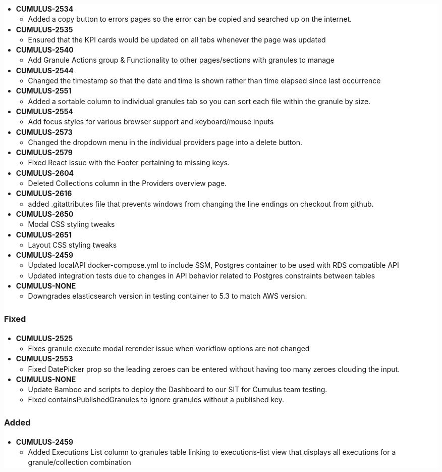 - **CUMULUS-2534**
  - Added a copy button to errors pages so the error can be copied and searched up on the internet.
- **CUMULUS-2535**
  - Ensured that the KPI cards would be updated on all tabs whenever the page was updated
- **CUMULUS-2540**
  - Add Granule Actions group & Functionality to other pages/sections with granules to manage
- **CUMULUS-2544**
  - Changed the timestamp so that the date and time is shown rather than time elapsed since last occurrence
- **CUMULUS-2551**
  - Added a sortable column to individual granules tab so you can sort each file within the granule by size.
- **CUMULUS-2554**
  - Add focus styles for various browser support and keyboard/mouse inputs
- **CUMULUS-2573**
  - Changed the dropdown menu in the individual providers page into a delete button.
- **CUMULUS-2579**
  - Fixed React Issue with the Footer pertaining to missing keys.
- **CUMULUS-2604**
  - Deleted Collections column in the Providers overview page.
- **CUMULUS-2616**
  - added .gitattributes file that prevents windows from changing the line endings on checkout from github.
- **CUMULUS-2650**
  - Modal CSS styling tweaks
- **CUMULUS-2651**
  - Layout CSS styling tweaks
- **CUMULUS-2459**
  - Updated localAPI docker-compose.yml to include SSM, Postgres container to be used with RDS compatible API
  - Updated integration tests due to changes in API behavior related to Postgres constraints between tables
- **CUMULUS-NONE**
  - Downgrades elasticsearch version in testing container to 5.3 to match AWS version.

### Fixed

- **CUMULUS-2525**
  - Fixes granule execute modal rerender issue when workflow options are not changed
- **CUMULUS-2553**
  - Fixed DatePicker prop so the leading zeroes can be entered without having too many zeroes clouding the input.
- **CUMULUS-NONE**
  - Update Bamboo and scripts to deploy the Dashboard to our SIT for Cumulus team testing.
  - Fixed containsPublishedGranules to ignore granules without a published key.

### Added

- **CUMULUS-2459**
  - Added Executions List column to granules table linking to executions-list view that displays all executions
    for a granule/collection combination

